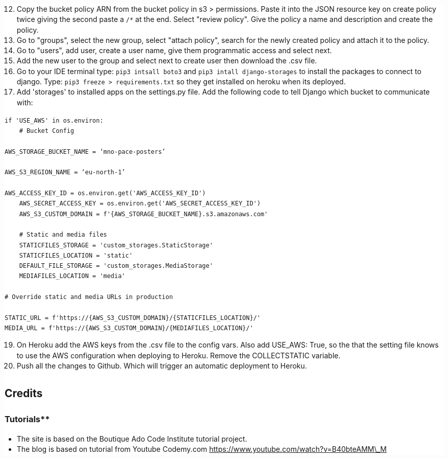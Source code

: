 12. Copy the bucket policy ARN from the bucket policy in s3 > permissions. Paste it into the JSON resource key on create policy twice 
giving the second paste a `/*` at the end. Select "review policy". Give the policy a name and description and create the policy.
13. Go to "groups", select the new group, select "attach policy", search for the newly created policy and attach it to the policy.
14. Go to "users", add user, create a user name, give them programmatic access and select next.
15. Add the new user to the group and select next to create user then download the .csv file.
17. Go to your IDE terminal type: `pip3 intsall boto3` and `pip3 intall django-storages` to install the packages 
to connect to django. Type: `pip3 freeze > requirements.txt` so they get installed on heroku when its deployed.
18. Add 'storages' to installed apps on the settings.py file. Add the following code to tell Django which bucket to 
communicate with:
```
if 'USE_AWS' in os.environ:
    # Bucket Config

AWS_STORAGE_BUCKET_NAME = ‘mno-pace-posters’

AWS_S3_REGION_NAME = ‘eu-north-1’

AWS_ACCESS_KEY_ID = os.environ.get('AWS_ACCESS_KEY_ID')
    AWS_SECRET_ACCESS_KEY = os.environ.get('AWS_SECRET_ACCESS_KEY_ID')
    AWS_S3_CUSTOM_DOMAIN = f'{AWS_STORAGE_BUCKET_NAME}.s3.amazonaws.com'

    # Static and media files
    STATICFILES_STORAGE = 'custom_storages.StaticStorage'
    STATICFILES_LOCATION = 'static'
    DEFAULT_FILE_STORAGE = 'custom_storages.MediaStorage'
    MEDIAFILES_LOCATION = 'media'

# Override static and media URLs in production

STATIC_URL = f'https://{AWS_S3_CUSTOM_DOMAIN}/{STATICFILES_LOCATION}/'
MEDIA_URL = f'https://{AWS_S3_CUSTOM_DOMAIN}/{MEDIAFILES_LOCATION}/'
```


19. On Heroku add the AWS keys from the .csv file to the config vars. Also add USE_AWS: True, so the that the setting file knows 
to use the AWS configuration when deploying to Heroku. Remove the COLLECTSTATIC variable.
20. Push all the changes to Github. Which will trigger an automatic deployment to Heroku.

## Credits

### Tutorials**

- The site is based on the Boutique Ado Code Institute tutorial project.
- The blog is based on tutorial from Youtube Codemy.com https://www.youtube.com/watch?v=B40bteAMM\_M
